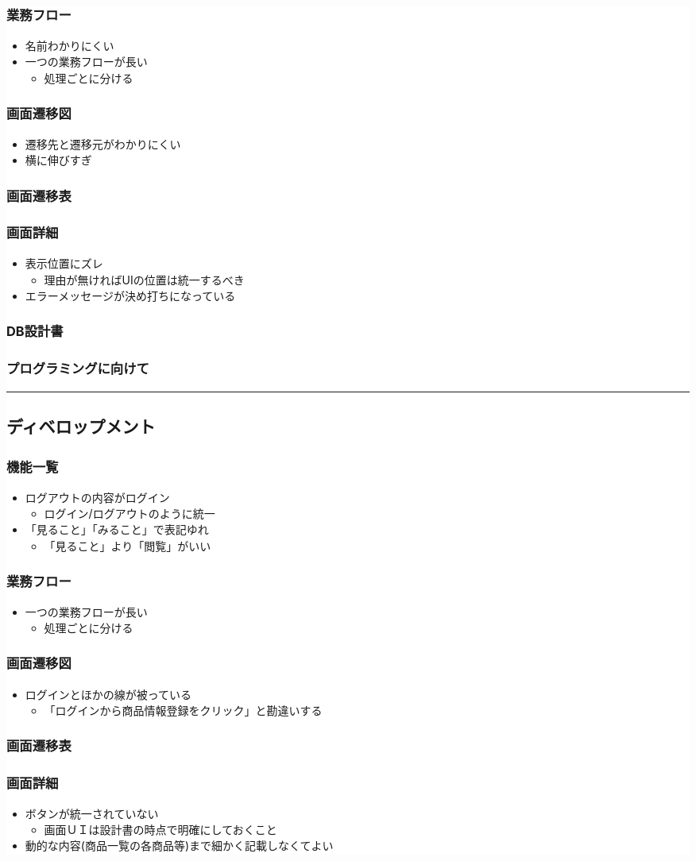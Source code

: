 ### 業務フロー
* 名前わかりにくい
* 一つの業務フローが長い
    * 処理ごとに分ける

### 画面遷移図

* 遷移先と遷移元がわかりにくい
* 横に伸びすぎ 

### 画面遷移表

### 画面詳細

* 表示位置にズレ
    * 理由が無ければUIの位置は統一するべき
* エラーメッセージが決め打ちになっている

### DB設計書


### プログラミングに向けて

---

## ディベロップメント

### 機能一覧

* ログアウトの内容がログイン
    * ログイン/ログアウトのように統一
* 「見ること」「みること」で表記ゆれ
    * 「見ること」より「閲覧」がいい

### 業務フロー

* 一つの業務フローが長い
    * 処理ごとに分ける

### 画面遷移図

* ログインとほかの線が被っている
    * 「ログインから商品情報登録をクリック」と勘違いする


### 画面遷移表


### 画面詳細

* ボタンが統一されていない
    * 画面ＵＩは設計書の時点で明確にしておくこと
* 動的な内容(商品一覧の各商品等)まで細かく記載しなくてよい
